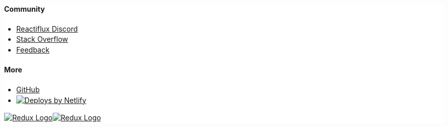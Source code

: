 #### Community

-   <a href="https://discord.gg/0ZcbPKXt5bZ6au5t" class="footer__link-item">Reactiflux Discord</a>
-   <a href="http://stackoverflow.com/questions/tagged/redux" class="footer__link-item">Stack Overflow</a>
-   <a href="https://redux.js.org/introduction/getting-started#help-and-discussion" class="footer__link-item">Feedback</a>

#### More

-   <a href="https://github.com/reduxjs/redux" class="footer__link-item">GitHub</a>
-   [![Deploys by Netlify](https://www.netlify.com/img/global/badges/netlify-color-accent.svg)](https://www.netlify.com/)

<a href="https://redux.js.org/" class="footerLogoLink_MyFc"><img src="https://d33wubrfki0l68.cloudfront.net/0834d0215db51e91525a25acf97433051f280f2f/c30f5/img/redux.svg" alt="Redux Logo" class="themedImage_1VuW themedImage--light_3UqQ footer__logo" /><img src="https://d33wubrfki0l68.cloudfront.net/0834d0215db51e91525a25acf97433051f280f2f/c30f5/img/redux.svg" alt="Redux Logo" class="themedImage_1VuW themedImage--dark_hz6m footer__logo" /></a>
